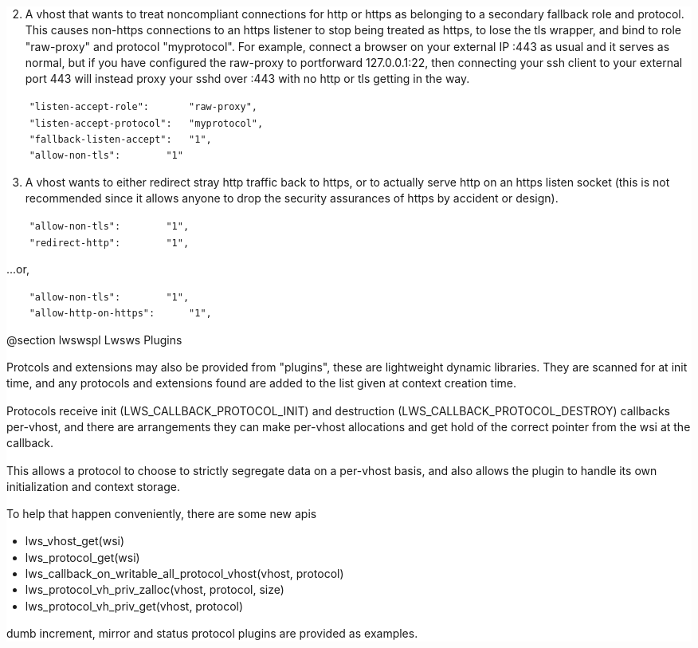 2) A vhost that wants to treat noncompliant connections for http or https as
   belonging to a secondary fallback role and protocol.  This causes non-https
   connections to an https listener to stop being treated as https, to lose the
   tls wrapper, and bind to role "raw-proxy" and protocol "myprotocol".  For
   example, connect a browser on your external IP :443 as usual and it serves
   as normal, but if you have configured the raw-proxy to portforward
   127.0.0.1:22, then connecting your ssh client to your external port 443 will
   instead proxy your sshd over :443 with no http or tls getting in the way.

```
	"listen-accept-role":		"raw-proxy",
	"listen-accept-protocol":	"myprotocol",
	"fallback-listen-accept":	"1",
	"allow-non-tls":		"1"
```

3) A vhost wants to either redirect stray http traffic back to https, or to
   actually serve http on an https listen socket (this is not recommended
   since it allows anyone to drop the security assurances of https by
   accident or design).

```
	"allow-non-tls":		"1",
	"redirect-http":		"1",
```

...or,

```
	"allow-non-tls":		"1",
	"allow-http-on-https":		"1",
```

@section lwswspl Lwsws Plugins

Protcols and extensions may also be provided from "plugins", these are
lightweight dynamic libraries.  They are scanned for at init time, and
any protocols and extensions found are added to the list given at context
creation time.

Protocols receive init (LWS_CALLBACK_PROTOCOL_INIT) and destruction
(LWS_CALLBACK_PROTOCOL_DESTROY) callbacks per-vhost, and there are arrangements
they can make per-vhost allocations and get hold of the correct pointer from
the wsi at the callback.

This allows a protocol to choose to strictly segregate data on a per-vhost
basis, and also allows the plugin to handle its own initialization and
context storage.

To help that happen conveniently, there are some new apis

 - lws_vhost_get(wsi)
 - lws_protocol_get(wsi)
 - lws_callback_on_writable_all_protocol_vhost(vhost, protocol)
 - lws_protocol_vh_priv_zalloc(vhost, protocol, size)
 - lws_protocol_vh_priv_get(vhost, protocol)
 
dumb increment, mirror and status protocol plugins are provided as examples.
